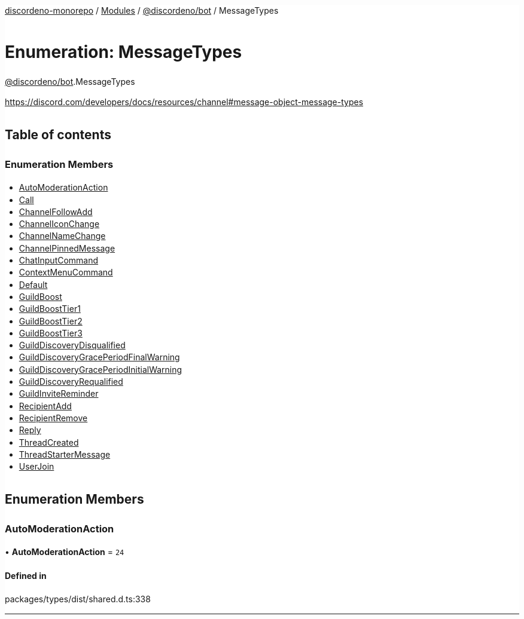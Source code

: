 [discordeno-monorepo](../README.md) / [Modules](../modules.md) / [@discordeno/bot](../modules/discordeno_bot.md) / MessageTypes

# Enumeration: MessageTypes

[@discordeno/bot](../modules/discordeno_bot.md).MessageTypes

https://discord.com/developers/docs/resources/channel#message-object-message-types

## Table of contents

### Enumeration Members

- [AutoModerationAction](discordeno_bot.MessageTypes.md#automoderationaction)
- [Call](discordeno_bot.MessageTypes.md#call)
- [ChannelFollowAdd](discordeno_bot.MessageTypes.md#channelfollowadd)
- [ChannelIconChange](discordeno_bot.MessageTypes.md#channeliconchange)
- [ChannelNameChange](discordeno_bot.MessageTypes.md#channelnamechange)
- [ChannelPinnedMessage](discordeno_bot.MessageTypes.md#channelpinnedmessage)
- [ChatInputCommand](discordeno_bot.MessageTypes.md#chatinputcommand)
- [ContextMenuCommand](discordeno_bot.MessageTypes.md#contextmenucommand)
- [Default](discordeno_bot.MessageTypes.md#default)
- [GuildBoost](discordeno_bot.MessageTypes.md#guildboost)
- [GuildBoostTier1](discordeno_bot.MessageTypes.md#guildboosttier1)
- [GuildBoostTier2](discordeno_bot.MessageTypes.md#guildboosttier2)
- [GuildBoostTier3](discordeno_bot.MessageTypes.md#guildboosttier3)
- [GuildDiscoveryDisqualified](discordeno_bot.MessageTypes.md#guilddiscoverydisqualified)
- [GuildDiscoveryGracePeriodFinalWarning](discordeno_bot.MessageTypes.md#guilddiscoverygraceperiodfinalwarning)
- [GuildDiscoveryGracePeriodInitialWarning](discordeno_bot.MessageTypes.md#guilddiscoverygraceperiodinitialwarning)
- [GuildDiscoveryRequalified](discordeno_bot.MessageTypes.md#guilddiscoveryrequalified)
- [GuildInviteReminder](discordeno_bot.MessageTypes.md#guildinvitereminder)
- [RecipientAdd](discordeno_bot.MessageTypes.md#recipientadd)
- [RecipientRemove](discordeno_bot.MessageTypes.md#recipientremove)
- [Reply](discordeno_bot.MessageTypes.md#reply)
- [ThreadCreated](discordeno_bot.MessageTypes.md#threadcreated)
- [ThreadStarterMessage](discordeno_bot.MessageTypes.md#threadstartermessage)
- [UserJoin](discordeno_bot.MessageTypes.md#userjoin)

## Enumeration Members

### AutoModerationAction

• **AutoModerationAction** = `24`

#### Defined in

packages/types/dist/shared.d.ts:338

---
